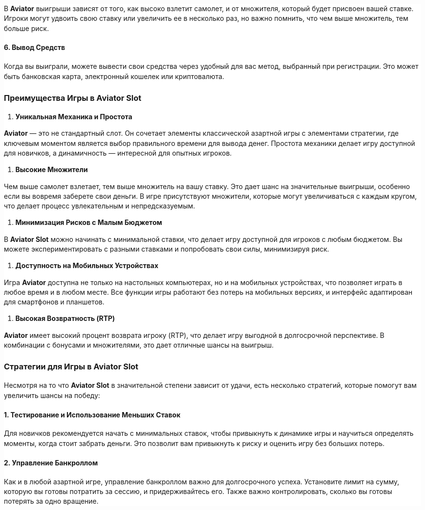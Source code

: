 В **Aviator** выигрыши зависят от того, как высоко взлетит самолет, и от множителя, который будет присвоен вашей ставке. Игроки могут удвоить свою ставку или увеличить ее в несколько раз, но важно помнить, что чем выше множитель, тем больше риск.

#### 6. **Вывод Средств**

Когда вы выиграли, можете вывести свои средства через удобный для вас метод, выбранный при регистрации. Это может быть банковская карта, электронный кошелек или криптовалюта.

### Преимущества Игры в Aviator Slot

1. **Уникальная Механика и Простота**

**Aviator** — это не стандартный слот. Он сочетает элементы классической азартной игры с элементами стратегии, где ключевым моментом является выбор правильного времени для вывода денег. Простота механики делает игру доступной для новичков, а динамичность — интересной для опытных игроков.

1. **Высокие Множители**

Чем выше самолет взлетает, тем выше множитель на вашу ставку. Это дает шанс на значительные выигрыши, особенно если вы вовремя заберете свои деньги. В игре присутствуют множители, которые могут увеличиваться с каждым кругом, что делает процесс увлекательным и непредсказуемым.

1. **Минимизация Рисков с Малым Бюджетом**

В **Aviator Slot** можно начинать с минимальной ставки, что делает игру доступной для игроков с любым бюджетом. Вы можете экспериментировать с разными ставками и попробовать свои силы, минимизируя риск.

1. **Доступность на Мобильных Устройствах**

Игра **Aviator** доступна не только на настольных компьютерах, но и на мобильных устройствах, что позволяет играть в любое время и в любом месте. Все функции игры работают без потерь на мобильных версиях, и интерфейс адаптирован для смартфонов и планшетов.

1. **Высокая Возвратность (RTP)**

**Aviator** имеет высокий процент возврата игроку (RTP), что делает игру выгодной в долгосрочной перспективе. В комбинации с бонусами и множителями, это дает отличные шансы на выигрыш.

### Стратегии для Игры в Aviator Slot

Несмотря на то что **Aviator Slot** в значительной степени зависит от удачи, есть несколько стратегий, которые помогут вам увеличить шансы на победу:

#### 1. **Тестирование и Использование Меньших Ставок**

Для новичков рекомендуется начать с минимальных ставок, чтобы привыкнуть к динамике игры и научиться определять моменты, когда стоит забрать деньги. Это позволит вам привыкнуть к риску и оценить игру без больших потерь.

#### 2. **Управление Банкроллом**

Как и в любой азартной игре, управление банкроллом важно для долгосрочного успеха. Установите лимит на сумму, которую вы готовы потратить за сессию, и придерживайтесь его. Также важно контролировать, сколько вы готовы потерять за одно вращение.
